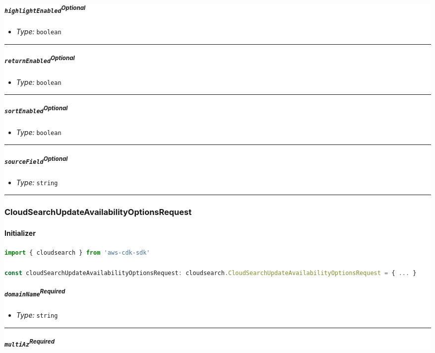 
##### `highlightEnabled`<sup>Optional</sup> <a name="aws-cdk-sdk.cloudsearch.CloudSearchTextOptions.property.highlightEnabled"></a>

- *Type:* `boolean`

---

##### `returnEnabled`<sup>Optional</sup> <a name="aws-cdk-sdk.cloudsearch.CloudSearchTextOptions.property.returnEnabled"></a>

- *Type:* `boolean`

---

##### `sortEnabled`<sup>Optional</sup> <a name="aws-cdk-sdk.cloudsearch.CloudSearchTextOptions.property.sortEnabled"></a>

- *Type:* `boolean`

---

##### `sourceField`<sup>Optional</sup> <a name="aws-cdk-sdk.cloudsearch.CloudSearchTextOptions.property.sourceField"></a>

- *Type:* `string`

---

### CloudSearchUpdateAvailabilityOptionsRequest <a name="aws-cdk-sdk.cloudsearch.CloudSearchUpdateAvailabilityOptionsRequest"></a>

#### Initializer <a name="[object Object].Initializer"></a>

```typescript
import { cloudsearch } from 'aws-cdk-sdk'

const cloudSearchUpdateAvailabilityOptionsRequest: cloudsearch.CloudSearchUpdateAvailabilityOptionsRequest = { ... }
```

##### `domainName`<sup>Required</sup> <a name="aws-cdk-sdk.cloudsearch.CloudSearchUpdateAvailabilityOptionsRequest.property.domainName"></a>

- *Type:* `string`

---

##### `multiAz`<sup>Required</sup> <a name="aws-cdk-sdk.cloudsearch.CloudSearchUpdateAvailabilityOptionsRequest.property.multiAz"></a>
